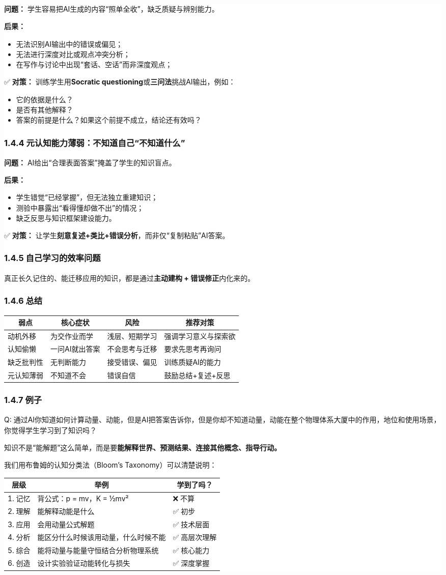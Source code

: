 **问题：** 学生容易把AI生成的内容“照单全收”，缺乏质疑与辨别能力。  

**后果：**
- 无法识别AI输出中的错误或偏见；
- 无法进行深度对比或观点冲突分析；
- 在写作与讨论中出现“套话、空话”而非深度观点；

✅ **对策：** 训练学生用**Socratic questioning**或**三问法**挑战AI输出，例如：
- 它的依据是什么？
- 是否有其他解释？
- 答案的前提是什么？如果这个前提不成立，结论还有效吗？

### 1.4.4 元认知能力薄弱：不知道自己“不知道什么”

**问题：** AI给出“合理表面答案”掩盖了学生的知识盲点。  

**后果：**
- 学生错觉“已经掌握”，但无法独立重建知识；
- 测验中暴露出“看得懂却做不出”的情况；
- 缺乏反思与知识框架建设能力。

✅ **对策：** 让学生**刻意复述+类比+错误分析**，而非仅“复制粘贴”AI答案。

### 1.4.5 自己学习的效率问题

真正长久记住的、能迁移应用的知识，都是通过**主动建构 + 错误修正**内化来的。

### 1.4.6 总结

| 弱点    | 核心症状     | 风险      | 推荐对策       |
| ----- | -------- | ------- | ---------- |
| 动机外移  | 为交作业而学   | 浅层、短期学习 | 强调学习意义与探索欲 |
| 认知偷懒  | 一问AI就出答案 | 不会思考与迁移 | 要求先思考再询问   |
| 缺乏批判性 | 无判断能力    | 接受错误、偏见 | 训练质疑AI的能力  |
| 元认知薄弱 | 不知道不会    | 错误自信    | 鼓励总结+复述+反思 |

### 1.4.7 例子

Q: 通过AI你知道如何计算动量、动能，但是AI把答案告诉你，但是你却不知道动量，动能在整个物理体系大厦中的作用，地位和使用场景，你觉得学生学习到了知识吗？

知识不是“能解题”这么简单，而是要**能解释世界、预测结果、连接其他概念、指导行动。**

我们用布鲁姆的认知分类法（Bloom’s Taxonomy）可以清楚说明：

| 层级    | 举例                  | 学到了吗？   |
| ----- | ------------------- | ------- |
| 1. 记忆 | 背公式：p = mv，K = ½mv² | ❌ 不算    |
| 2. 理解 | 能解释动能是什么            | ✅ 初步    |
| 3. 应用 | 会用动量公式解题            | ✅ 技术层面  |
| 4. 分析 | 能区分什么时候该用动量，什么时候不能  | ✅ 高层次理解 |
| 5. 综合 | 能将动量与能量守恒结合分析物理系统   | ✅ 核心能力  |
| 6. 创造 | 设计实验验证动能转化与损失       | ✅ 深度掌握  |
